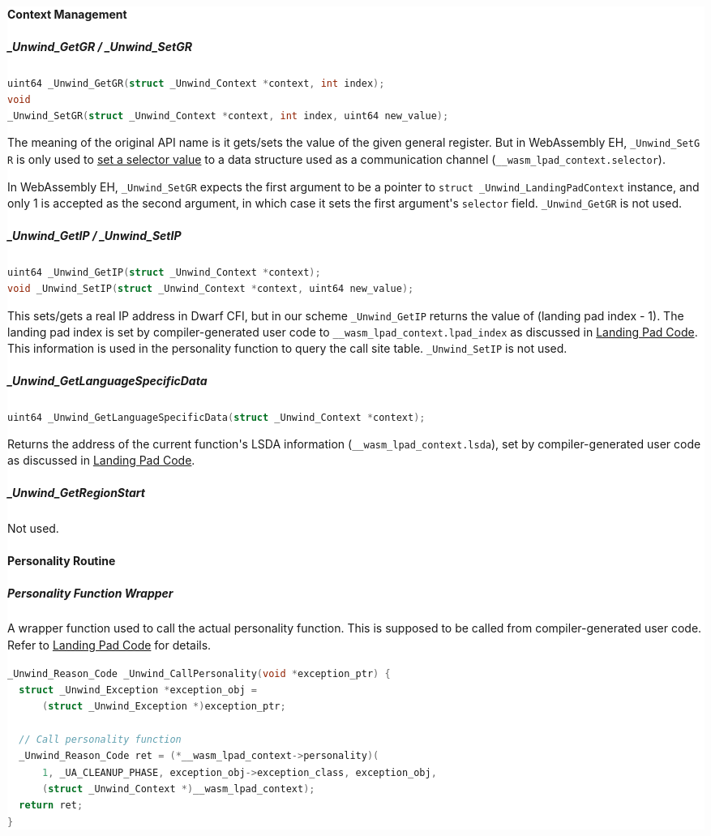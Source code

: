 
#### Context Management

##### _Unwind_GetGR / _Unwind_SetGR
```cpp
uint64 _Unwind_GetGR(struct _Unwind_Context *context, int index);
void
_Unwind_SetGR(struct _Unwind_Context *context, int index, uint64 new_value);
```
The meaning of the original API name is it gets/sets the value of the given
general register. But in WebAssembly EH, `_Unwind_SetGR` is only used to [set a
selector
value](https://github.com/llvm-mirror/libcxxabi/blob/05ba3281482304ae8de31123a594972a495da06d/src/cxa_personality.cpp#L528)
to a data structure used as a communication channel
(`__wasm_lpad_context.selector`).

In WebAssembly EH, `_Unwind_SetGR` expects the first argument to be a pointer to
`struct _Unwind_LandingPadContext` instance, and only 1 is accepted as the
second argument, in which case it sets the first argument's `selector` field.
`_Unwind_GetGR` is not used.

##### _Unwind_GetIP / _Unwind_SetIP
```cpp
uint64 _Unwind_GetIP(struct _Unwind_Context *context);
void _Unwind_SetIP(struct _Unwind_Context *context, uint64 new_value);
```
This sets/gets a real IP address in Dwarf CFI, but in our scheme `_Unwind_GetIP`
returns the value of (landing pad index - 1). The landing pad index is set by
compiler-generated user code to `__wasm_lpad_context.lpad_index` as discussed in
[Landing Pad Code](#landing-pad-code). This information is used in the
personality function to query the call site table. `_Unwind_SetIP` is not used.

##### _Unwind_GetLanguageSpecificData
```cpp
uint64 _Unwind_GetLanguageSpecificData(struct _Unwind_Context *context);
```
Returns the address of the current function's LSDA information
(`__wasm_lpad_context.lsda`), set by compiler-generated user code as discussed
in [Landing Pad Code](#landing-pad-code).

##### _Unwind_GetRegionStart
Not used.


#### Personality Routine

##### Personality Function Wrapper
A wrapper function used to call the actual personality function. This is
supposed to be called from compiler-generated user code. Refer to [Landing Pad
Code](#landing-pad-code) for details.

```cpp
_Unwind_Reason_Code _Unwind_CallPersonality(void *exception_ptr) {
  struct _Unwind_Exception *exception_obj =
      (struct _Unwind_Exception *)exception_ptr;

  // Call personality function
  _Unwind_Reason_Code ret = (*__wasm_lpad_context->personality)(
      1, _UA_CLEANUP_PHASE, exception_obj->exception_class, exception_obj,
      (struct _Unwind_Context *)__wasm_lpad_context);
  return ret;
}
```
